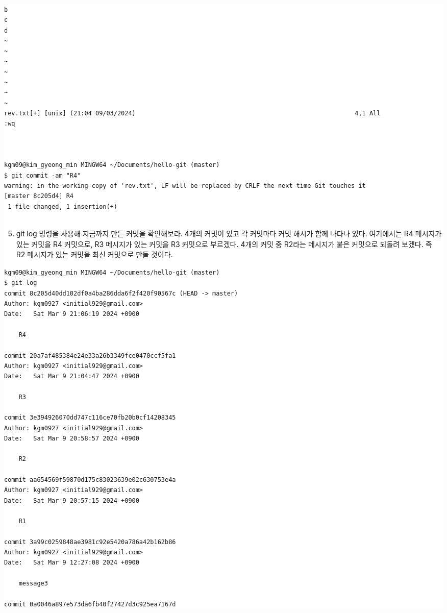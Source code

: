 ```shell
b
c
d
~
~
~
~
~
~
~
rev.txt[+] [unix] (21:04 09/03/2024)                                                            4,1 All
:wq



kgm09@kim_gyeong_min MINGW64 ~/Documents/hello-git (master)
$ git commit -am "R4"
warning: in the working copy of 'rev.txt', LF will be replaced by CRLF the next time Git touches it
[master 8c205d4] R4
 1 file changed, 1 insertion(+)


```


5. git log 명령을 사용해 지금까지 만든 커밋을 확인해보라. 4개의 커밋이 있고 각 커밋마다 커밋 해시가 함께 나타나 있다. 여기에서는 R4 메시지가 있는 커밋을 R4 커밋으로, R3 메시지가 있는 커밋을 R3 커밋으로 부르겠다. 4개의 커밋 중 R2라는 메시지가 붙은 커밋으로 되돌려 보겠다. 즉 R2 메시지가 있는 커밋을 최신 커밋으로 만들 것이다.


``` shell
kgm09@kim_gyeong_min MINGW64 ~/Documents/hello-git (master)
$ git log
commit 8c205d40dd102df0a4ba286dda6f2f420f90567c (HEAD -> master)
Author: kgm0927 <initial929@gmail.com>
Date:   Sat Mar 9 21:06:19 2024 +0900

    R4

commit 20a7af485384e24e33a26b3349fce0470ccf5fa1
Author: kgm0927 <initial929@gmail.com>
Date:   Sat Mar 9 21:04:47 2024 +0900

    R3

commit 3e394926070dd747c116ce70fb20b0cf14208345
Author: kgm0927 <initial929@gmail.com>
Date:   Sat Mar 9 20:58:57 2024 +0900

    R2

commit aa654569f59870d175c83023639e02c630753e4a
Author: kgm0927 <initial929@gmail.com>
Date:   Sat Mar 9 20:57:15 2024 +0900

    R1

commit 3a99c0259848ae3981c92e5420a786a42b162b86
Author: kgm0927 <initial929@gmail.com>
Date:   Sat Mar 9 12:27:08 2024 +0900

    message3

commit 0a0046a897e573da6fb40f27427d3c925ea7167d
```